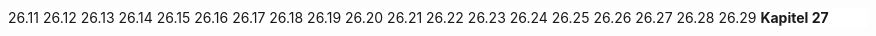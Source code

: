 </tr>
<tr class="odd">
<td>26.11</td>
</tr>
<tr class="even">
<td>26.12</td>
</tr>
<tr class="odd">
<td>26.13</td>
</tr>
<tr class="even">
<td>26.14</td>
</tr>
<tr class="odd">
<td>26.15</td>
</tr>
<tr class="even">
<td>26.16</td>
</tr>
<tr class="odd">
<td>26.17</td>
</tr>
<tr class="even">
<td>26.18</td>
</tr>
<tr class="odd">
<td>26.19</td>
</tr>
<tr class="even">
<td>26.20</td>
</tr>
<tr class="odd">
<td>26.21</td>
</tr>
<tr class="even">
<td>26.22</td>
</tr>
<tr class="odd">
<td>26.23</td>
</tr>
<tr class="even">
<td>26.24</td>
</tr>
<tr class="odd">
<td>26.25</td>
</tr>
<tr class="even">
<td>26.26</td>
</tr>
<tr class="odd">
<td>26.27</td>
</tr>
<tr class="even">
<td>26.28</td>
</tr>
<tr class="odd">
<td>26.29</td>
</tr>
<tr class="even">
<td></td>
</tr>
<tr class="odd">
<td><strong>Kapitel 27</strong></td>
</tr>